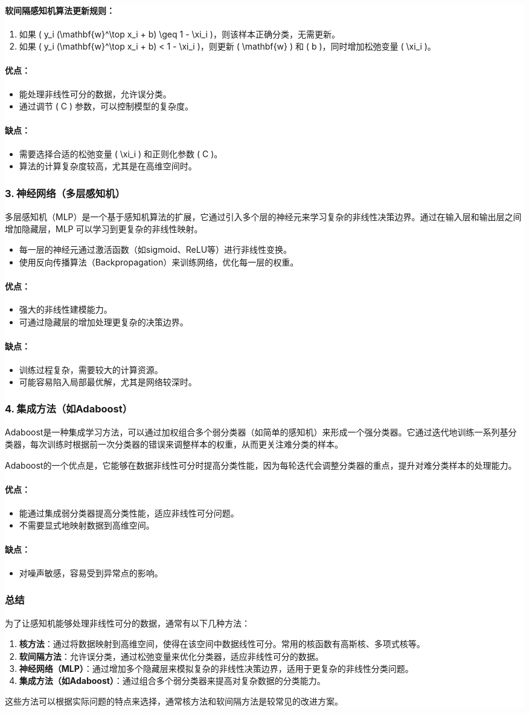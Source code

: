 #### 软间隔感知机算法更新规则：
1. 如果 \( y_i (\mathbf{w}^\top x_i + b) \geq 1 - \xi_i \)，则该样本正确分类，无需更新。
2. 如果 \( y_i (\mathbf{w}^\top x_i + b) < 1 - \xi_i \)，则更新 \( \mathbf{w} \) 和 \( b \)，同时增加松弛变量 \( \xi_i \)。

#### 优点：
- 能处理非线性可分的数据，允许误分类。
- 通过调节 \( C \) 参数，可以控制模型的复杂度。

#### 缺点：
- 需要选择合适的松弛变量 \( \xi_i \) 和正则化参数 \( C \)。
- 算法的计算复杂度较高，尤其是在高维空间时。

### 3. **神经网络（多层感知机）**

多层感知机（MLP）是一个基于感知机算法的扩展，它通过引入多个层的神经元来学习复杂的非线性决策边界。通过在输入层和输出层之间增加隐藏层，MLP 可以学习到更复杂的非线性映射。

- 每一层的神经元通过激活函数（如sigmoid、ReLU等）进行非线性变换。
- 使用反向传播算法（Backpropagation）来训练网络，优化每一层的权重。

#### 优点：
- 强大的非线性建模能力。
- 可通过隐藏层的增加处理更复杂的决策边界。

#### 缺点：
- 训练过程复杂，需要较大的计算资源。
- 可能容易陷入局部最优解，尤其是网络较深时。

### 4. **集成方法（如Adaboost）**

Adaboost是一种集成学习方法，可以通过加权组合多个弱分类器（如简单的感知机）来形成一个强分类器。它通过迭代地训练一系列基分类器，每次训练时根据前一次分类器的错误来调整样本的权重，从而更关注难分类的样本。

Adaboost的一个优点是，它能够在数据非线性可分时提高分类性能，因为每轮迭代会调整分类器的重点，提升对难分类样本的处理能力。

#### 优点：
- 能通过集成弱分类器提高分类性能，适应非线性可分问题。
- 不需要显式地映射数据到高维空间。

#### 缺点：
- 对噪声敏感，容易受到异常点的影响。

### 总结

为了让感知机能够处理非线性可分的数据，通常有以下几种方法：

1. **核方法**：通过将数据映射到高维空间，使得在该空间中数据线性可分。常用的核函数有高斯核、多项式核等。
2. **软间隔方法**：允许误分类，通过松弛变量来优化分类器，适应非线性可分的数据。
3. **神经网络（MLP）**：通过增加多个隐藏层来模拟复杂的非线性决策边界，适用于更复杂的非线性分类问题。
4. **集成方法（如Adaboost）**：通过组合多个弱分类器来提高对复杂数据的分类能力。

这些方法可以根据实际问题的特点来选择，通常核方法和软间隔方法是较常见的改进方案。